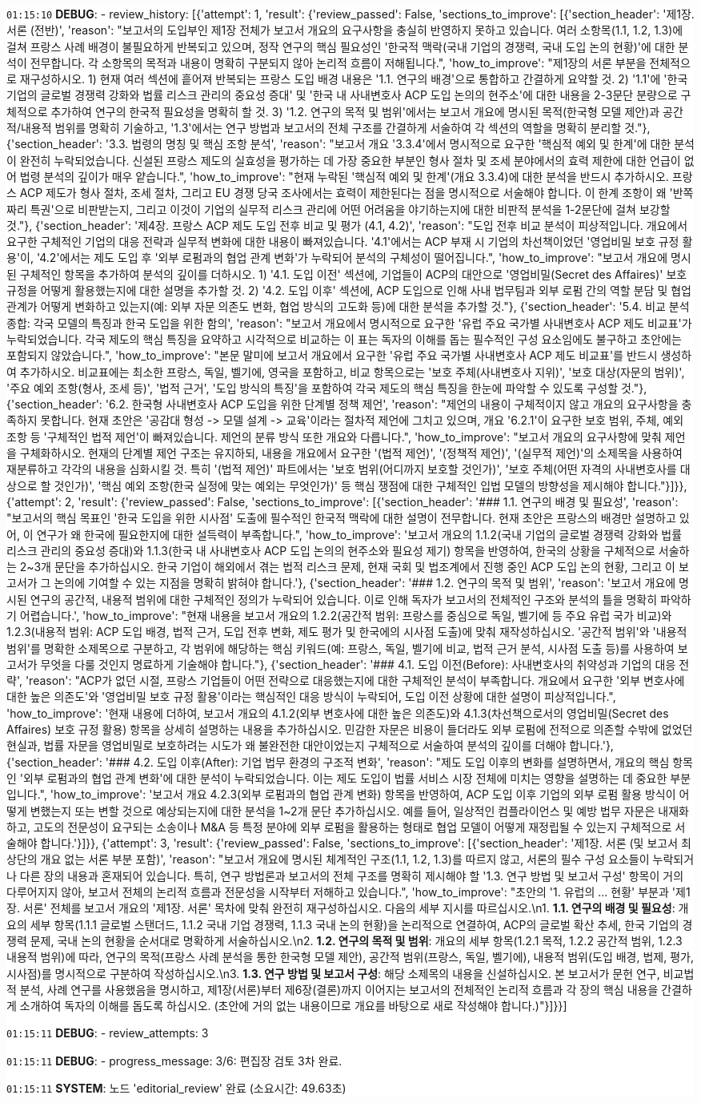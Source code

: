 `01:15:10` **DEBUG**:   - review_history: [{'attempt': 1, 'result': {'review_passed': False, 'sections_to_improve': [{'section_header': '제1장. 서론 (전반)', 'reason': "보고서의 도입부인 제1장 전체가 보고서 개요의 요구사항을 충실히 반영하지 못하고 있습니다. 여러 소항목(1.1, 1.2, 1.3)에 걸쳐 프랑스 사례 배경이 불필요하게 반복되고 있으며, 정작 연구의 핵심 필요성인 '한국적 맥락(국내 기업의 경쟁력, 국내 도입 논의 현황)'에 대한 분석이 전무합니다. 각 소항목의 목적과 내용이 명확히 구분되지 않아 논리적 흐름이 저해됩니다.", 'how_to_improve': "제1장의 서론 부분을 전체적으로 재구성하시오. 1) 현재 여러 섹션에 흩어져 반복되는 프랑스 도입 배경 내용은 '1.1. 연구의 배경'으로 통합하고 간결하게 요약할 것. 2) '1.1'에 '한국 기업의 글로벌 경쟁력 강화와 법률 리스크 관리의 중요성 증대' 및 '한국 내 사내변호사 ACP 도입 논의의 현주소'에 대한 내용을 2-3문단 분량으로 구체적으로 추가하여 연구의 한국적 필요성을 명확히 할 것. 3) '1.2. 연구의 목적 및 범위'에서는 보고서 개요에 명시된 목적(한국형 모델 제안)과 공간적/내용적 범위를 명확히 기술하고, '1.3'에서는 연구 방법과 보고서의 전체 구조를 간결하게 서술하여 각 섹션의 역할을 명확히 분리할 것."}, {'section_header': '3.3. 법령의 명칭 및 핵심 조항 분석', 'reason': "보고서 개요 '3.3.4'에서 명시적으로 요구한 '핵심적 예외 및 한계'에 대한 분석이 완전히 누락되었습니다. 신설된 프랑스 제도의 실효성을 평가하는 데 가장 중요한 부분인 형사 절차 및 조세 분야에서의 효력 제한에 대한 언급이 없어 법령 분석의 깊이가 매우 얕습니다.", 'how_to_improve': "현재 누락된 '핵심적 예외 및 한계'(개요 3.3.4)에 대한 분석을 반드시 추가하시오. 프랑스 ACP 제도가 형사 절차, 조세 절차, 그리고 EU 경쟁 당국 조사에서는 효력이 제한된다는 점을 명시적으로 서술해야 합니다. 이 한계 조항이 왜 '반쪽짜리 특권'으로 비판받는지, 그리고 이것이 기업의 실무적 리스크 관리에 어떤 어려움을 야기하는지에 대한 비판적 분석을 1-2문단에 걸쳐 보강할 것."}, {'section_header': '제4장. 프랑스 ACP 제도 도입 전후 비교 및 평가 (4.1, 4.2)', 'reason': "도입 전후 비교 분석이 피상적입니다. 개요에서 요구한 구체적인 기업의 대응 전략과 실무적 변화에 대한 내용이 빠져있습니다. '4.1'에서는 ACP 부재 시 기업의 차선책이었던 '영업비밀 보호 규정 활용'이, '4.2'에서는 제도 도입 후 '외부 로펌과의 협업 관계 변화'가 누락되어 분석의 구체성이 떨어집니다.", 'how_to_improve': "보고서 개요에 명시된 구체적인 항목을 추가하여 분석의 깊이를 더하시오. 1) '4.1. 도입 이전' 섹션에, 기업들이 ACP의 대안으로 '영업비밀(Secret des Affaires)' 보호 규정을 어떻게 활용했는지에 대한 설명을 추가할 것. 2) '4.2. 도입 이후' 섹션에, ACP 도입으로 인해 사내 법무팀과 외부 로펌 간의 역할 분담 및 협업 관계가 어떻게 변화하고 있는지(예: 외부 자문 의존도 변화, 협업 방식의 고도화 등)에 대한 분석을 추가할 것."}, {'section_header': '5.4. 비교 분석 종합: 각국 모델의 특징과 한국 도입을 위한 함의', 'reason': "보고서 개요에서 명시적으로 요구한 '유럽 주요 국가별 사내변호사 ACP 제도 비교표'가 누락되었습니다. 각국 제도의 핵심 특징을 요약하고 시각적으로 비교하는 이 표는 독자의 이해를 돕는 필수적인 구성 요소임에도 불구하고 초안에는 포함되지 않았습니다.", 'how_to_improve': "본문 말미에 보고서 개요에서 요구한 '유럽 주요 국가별 사내변호사 ACP 제도 비교표'를 반드시 생성하여 추가하시오. 비교표에는 최소한 프랑스, 독일, 벨기에, 영국을 포함하고, 비교 항목으로는 '보호 주체(사내변호사 지위)', '보호 대상(자문의 범위)', '주요 예외 조항(형사, 조세 등)', '법적 근거', '도입 방식의 특징'을 포함하여 각국 제도의 핵심 특징을 한눈에 파악할 수 있도록 구성할 것."}, {'section_header': '6.2. 한국형 사내변호사 ACP 도입을 위한 단계별 정책 제언', 'reason': "제언의 내용이 구체적이지 않고 개요의 요구사항을 충족하지 못합니다. 현재 초안은 '공감대 형성 -> 모델 설계 -> 교육'이라는 절차적 제언에 그치고 있으며, 개요 '6.2.1'이 요구한 보호 범위, 주체, 예외 조항 등 '구체적인 법적 제언'이 빠져있습니다. 제언의 분류 방식 또한 개요와 다릅니다.", 'how_to_improve': "보고서 개요의 요구사항에 맞춰 제언을 구체화하시오. 현재의 단계별 제언 구조는 유지하되, 내용을 개요에서 요구한 '(법적 제언)', '(정책적 제언)', '(실무적 제언)'의 소제목을 사용하여 재분류하고 각각의 내용을 심화시킬 것. 특히 '(법적 제언)' 파트에서는 '보호 범위(어디까지 보호할 것인가)', '보호 주체(어떤 자격의 사내변호사를 대상으로 할 것인가)', '핵심 예외 조항(한국 실정에 맞는 예외는 무엇인가)' 등 핵심 쟁점에 대한 구체적인 입법 모델의 방향성을 제시해야 합니다."}]}}, {'attempt': 2, 'result': {'review_passed': False, 'sections_to_improve': [{'section_header': '### 1.1. 연구의 배경 및 필요성', 'reason': "보고서의 핵심 목표인 '한국 도입을 위한 시사점' 도출에 필수적인 한국적 맥락에 대한 설명이 전무합니다. 현재 초안은 프랑스의 배경만 설명하고 있어, 이 연구가 왜 한국에 필요한지에 대한 설득력이 부족합니다.", 'how_to_improve': '보고서 개요의 1.1.2(국내 기업의 글로벌 경쟁력 강화와 법률 리스크 관리의 중요성 증대)와 1.1.3(한국 내 사내변호사 ACP 도입 논의의 현주소와 필요성 제기) 항목을 반영하여, 한국의 상황을 구체적으로 서술하는 2~3개 문단을 추가하십시오. 한국 기업이 해외에서 겪는 법적 리스크 문제, 현재 국회 및 법조계에서 진행 중인 ACP 도입 논의 현황, 그리고 이 보고서가 그 논의에 기여할 수 있는 지점을 명확히 밝혀야 합니다.'}, {'section_header': '### 1.2. 연구의 목적 및 범위', 'reason': '보고서 개요에 명시된 연구의 공간적, 내용적 범위에 대한 구체적인 정의가 누락되어 있습니다. 이로 인해 독자가 보고서의 전체적인 구조와 분석의 틀을 명확히 파악하기 어렵습니다.', 'how_to_improve': "현재 내용을 보고서 개요의 1.2.2(공간적 범위: 프랑스를 중심으로 독일, 벨기에 등 주요 유럽 국가 비교)와 1.2.3(내용적 범위: ACP 도입 배경, 법적 근거, 도입 전후 변화, 제도 평가 및 한국에의 시사점 도출)에 맞춰 재작성하십시오. '공간적 범위'와 '내용적 범위'를 명확한 소제목으로 구분하고, 각 범위에 해당하는 핵심 키워드(예: 프랑스, 독일, 벨기에 비교, 법적 근거 분석, 시사점 도출 등)를 사용하여 보고서가 무엇을 다룰 것인지 명료하게 기술해야 합니다."}, {'section_header': '### 4.1. 도입 이전(Before): 사내변호사의 취약성과 기업의 대응 전략', 'reason': "ACP가 없던 시절, 프랑스 기업들이 어떤 전략으로 대응했는지에 대한 구체적인 분석이 부족합니다. 개요에서 요구한 '외부 변호사에 대한 높은 의존도'와 '영업비밀 보호 규정 활용'이라는 핵심적인 대응 방식이 누락되어, 도입 이전 상황에 대한 설명이 피상적입니다.", 'how_to_improve': '현재 내용에 더하여, 보고서 개요의 4.1.2(외부 변호사에 대한 높은 의존도)와 4.1.3(차선책으로서의 영업비밀(Secret des Affaires) 보호 규정 활용) 항목을 상세히 설명하는 내용을 추가하십시오. 민감한 자문은 비용이 들더라도 외부 로펌에 전적으로 의존할 수밖에 없었던 현실과, 법률 자문을 영업비밀로 보호하려는 시도가 왜 불완전한 대안이었는지 구체적으로 서술하여 분석의 깊이를 더해야 합니다.'}, {'section_header': '### 4.2. 도입 이후(After): 기업 법무 환경의 구조적 변화', 'reason': "제도 도입 이후의 변화를 설명하면서, 개요의 핵심 항목인 '외부 로펌과의 협업 관계 변화'에 대한 분석이 누락되었습니다. 이는 제도 도입이 법률 서비스 시장 전체에 미치는 영향을 설명하는 데 중요한 부분입니다.", 'how_to_improve': '보고서 개요 4.2.3(외부 로펌과의 협업 관계 변화) 항목을 반영하여, ACP 도입 이후 기업의 외부 로펌 활용 방식이 어떻게 변했는지 또는 변할 것으로 예상되는지에 대한 분석을 1~2개 문단 추가하십시오. 예를 들어, 일상적인 컴플라이언스 및 예방 법무 자문은 내재화하고, 고도의 전문성이 요구되는 소송이나 M&A 등 특정 분야에 외부 로펌을 활용하는 형태로 협업 모델이 어떻게 재정립될 수 있는지 구체적으로 서술해야 합니다.'}]}}, {'attempt': 3, 'result': {'review_passed': False, 'sections_to_improve': [{'section_header': '제1장. 서론 (및 보고서 최상단의 개요 없는 서론 부분 포함)', 'reason': "보고서 개요에 명시된 체계적인 구조(1.1, 1.2, 1.3)를 따르지 않고, 서론의 필수 구성 요소들이 누락되거나 다른 장의 내용과 혼재되어 있습니다. 특히, 연구 방법론과 보고서의 전체 구조를 명확히 제시해야 할 '1.3. 연구 방법 및 보고서 구성' 항목이 거의 다루어지지 않아, 보고서 전체의 논리적 흐름과 전문성을 시작부터 저해하고 있습니다.", 'how_to_improve': "초안의 '1. 유럽의 ... 현황' 부분과 '제1장. 서론' 전체를 보고서 개요의 '제1장. 서론' 목차에 맞춰 완전히 재구성하십시오. 다음의 세부 지시를 따르십시오.\n1. **1.1. 연구의 배경 및 필요성**: 개요의 세부 항목(1.1.1 글로벌 스탠더드, 1.1.2 국내 기업 경쟁력, 1.1.3 국내 논의 현황)을 논리적으로 연결하여, ACP의 글로벌 확산 추세, 한국 기업의 경쟁력 문제, 국내 논의 현황을 순서대로 명확하게 서술하십시오.\n2. **1.2. 연구의 목적 및 범위**: 개요의 세부 항목(1.2.1 목적, 1.2.2 공간적 범위, 1.2.3 내용적 범위)에 따라, 연구의 목적(프랑스 사례 분석을 통한 한국형 모델 제안), 공간적 범위(프랑스, 독일, 벨기에), 내용적 범위(도입 배경, 법제, 평가, 시사점)를 명시적으로 구분하여 작성하십시오.\n3. **1.3. 연구 방법 및 보고서 구성**: 해당 소제목의 내용을 신설하십시오. 본 보고서가 문헌 연구, 비교법적 분석, 사례 연구를 사용했음을 명시하고, 제1장(서론)부터 제6장(결론)까지 이어지는 보고서의 전체적인 논리적 흐름과 각 장의 핵심 내용을 간결하게 소개하여 독자의 이해를 돕도록 하십시오. (초안에 거의 없는 내용이므로 개요를 바탕으로 새로 작성해야 합니다.)"}]}}]

`01:15:11` **DEBUG**:   - review_attempts: 3

`01:15:11` **DEBUG**:   - progress_message: 3/6: 편집장 검토 3차 완료.

`01:15:11` **SYSTEM**: 노드 'editorial_review' 완료 (소요시간: 49.63초)

